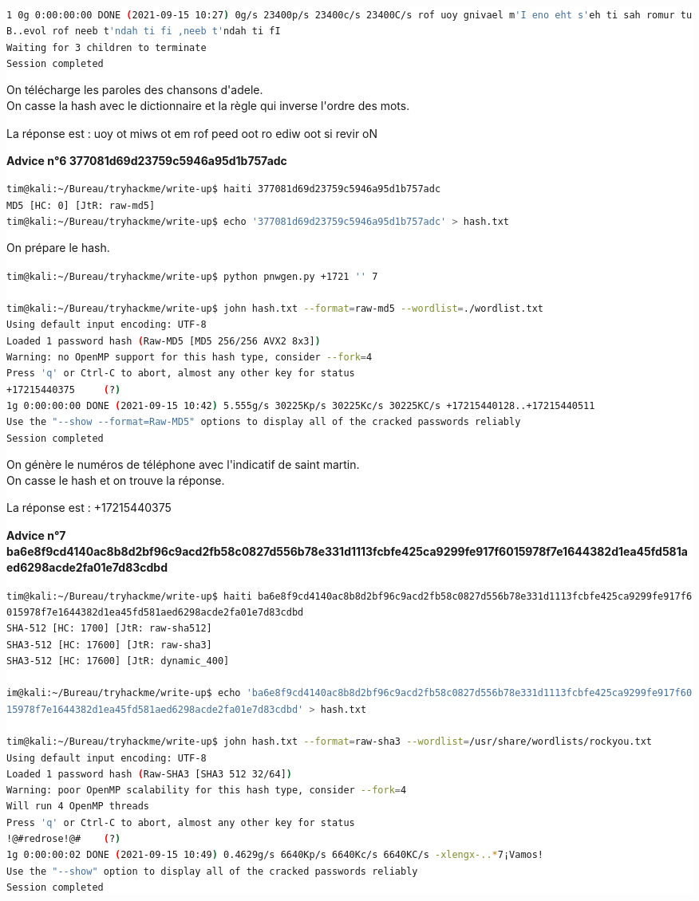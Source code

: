 ```bash
1 0g 0:00:00:00 DONE (2021-09-15 10:27) 0g/s 23400p/s 23400c/s 23400C/s rof uoy gnivael m'I eno eht s'eh ti sah romur tuB..evol rof neeb t'ndah ti fi ,neeb t'ndah ti fI
Waiting for 3 children to terminate
Session completed
```

On télécharge les paroles des chansons d'adele.   
On casse la hash avec le dictionnaire et la règle qui inverse l'ordre des mots.  

La réponse est : uoy ot miws ot em rof peed oot ro ediw oot si revir oN    

**Advice n°6 377081d69d23759c5946a95d1b757adc**

```bash
tim@kali:~/Bureau/tryhackme/write-up$ haiti 377081d69d23759c5946a95d1b757adc
MD5 [HC: 0] [JtR: raw-md5]
tim@kali:~/Bureau/tryhackme/write-up$ echo '377081d69d23759c5946a95d1b757adc' > hash.txt 
```

On prépare le hash.   

```bash
tim@kali:~/Bureau/tryhackme/write-up$ python pnwgen.py +1721 '' 7 

tim@kali:~/Bureau/tryhackme/write-up$ john hash.txt --format=raw-md5 --wordlist=./wordlist.txt
Using default input encoding: UTF-8
Loaded 1 password hash (Raw-MD5 [MD5 256/256 AVX2 8x3])
Warning: no OpenMP support for this hash type, consider --fork=4
Press 'q' or Ctrl-C to abort, almost any other key for status
+17215440375     (?)
1g 0:00:00:00 DONE (2021-09-15 10:42) 5.555g/s 30225Kp/s 30225Kc/s 30225KC/s +17215440128..+17215440511
Use the "--show --format=Raw-MD5" options to display all of the cracked passwords reliably
Session completed

```

On génère le numéros de téléphone avec l'indicatif de saint martin.  
On casse le hash et on trouve la réponse.   

La réponse est : +17215440375 

**Advice n°7 ba6e8f9cd4140ac8b8d2bf96c9acd2fb58c0827d556b78e331d1113fcbfe425ca9299fe917f6015978f7e1644382d1ea45fd581aed6298acde2fa01e7d83cdbd**

```bash
tim@kali:~/Bureau/tryhackme/write-up$ haiti ba6e8f9cd4140ac8b8d2bf96c9acd2fb58c0827d556b78e331d1113fcbfe425ca9299fe917f6015978f7e1644382d1ea45fd581aed6298acde2fa01e7d83cdbd
SHA-512 [HC: 1700] [JtR: raw-sha512]
SHA3-512 [HC: 17600] [JtR: raw-sha3]
SHA3-512 [HC: 17600] [JtR: dynamic_400]

im@kali:~/Bureau/tryhackme/write-up$ echo 'ba6e8f9cd4140ac8b8d2bf96c9acd2fb58c0827d556b78e331d1113fcbfe425ca9299fe917f6015978f7e1644382d1ea45fd581aed6298acde2fa01e7d83cdbd' > hash.txt 

tim@kali:~/Bureau/tryhackme/write-up$ john hash.txt --format=raw-sha3 --wordlist=/usr/share/wordlists/rockyou.txt 
Using default input encoding: UTF-8
Loaded 1 password hash (Raw-SHA3 [SHA3 512 32/64])
Warning: poor OpenMP scalability for this hash type, consider --fork=4
Will run 4 OpenMP threads
Press 'q' or Ctrl-C to abort, almost any other key for status
!@#redrose!@#    (?)
1g 0:00:00:02 DONE (2021-09-15 10:49) 0.4629g/s 6640Kp/s 6640Kc/s 6640KC/s -xlengx-..*7¡Vamos!
Use the "--show" option to display all of the cracked passwords reliably
Session completed
```
